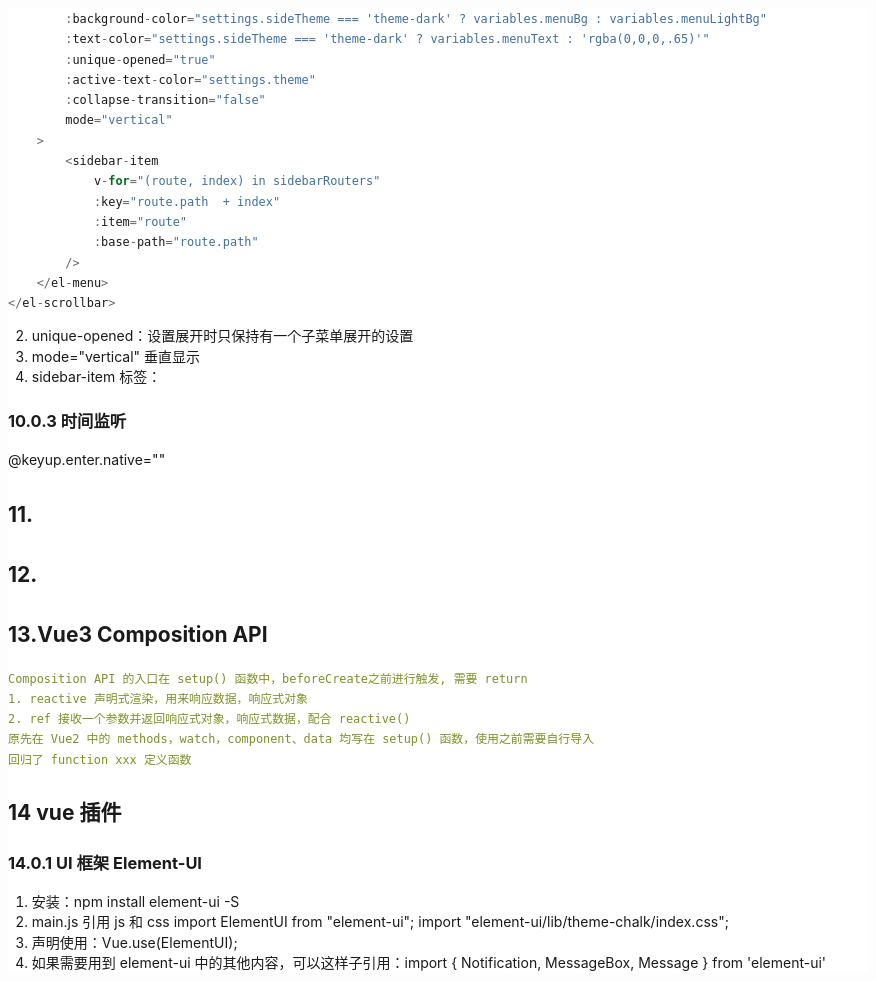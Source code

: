 ```js
        :background-color="settings.sideTheme === 'theme-dark' ? variables.menuBg : variables.menuLightBg"
        :text-color="settings.sideTheme === 'theme-dark' ? variables.menuText : 'rgba(0,0,0,.65)'"
        :unique-opened="true"
        :active-text-color="settings.theme"
        :collapse-transition="false"
        mode="vertical"
    >
        <sidebar-item
            v-for="(route, index) in sidebarRouters"
            :key="route.path  + index"
            :item="route"
            :base-path="route.path"
        />
    </el-menu>
</el-scrollbar>
```

2. unique-opened：设置展开时只保持有一个子菜单展开的设置
3. mode="vertical" 垂直显示
4. sidebar-item 标签：

### 10.0.3 时间监听

@keyup.enter.native=""

## 11.

## 12.

## 13.Vue3 Composition API

```yml
Composition API 的入口在 setup() 函数中，beforeCreate之前进行触发, 需要 return
1. reactive 声明式渲染，用来响应数据，响应式对象
2. ref 接收一个参数并返回响应式对象，响应式数据，配合 reactive()
原先在 Vue2 中的 methods，watch，component、data 均写在 setup() 函数，使用之前需要自行导入
回归了 function xxx 定义函数
```

## 14 vue 插件

### 14.0.1 UI 框架 Element-UI

1. 安装：npm install element-ui -S
2. main.js 引用 js 和 css
   import ElementUI from "element-ui";
   import "element-ui/lib/theme-chalk/index.css";
3. 声明使用：Vue.use(ElementUI);
4. 如果需要用到 element-ui 中的其他内容，可以这样子引用：import { Notification, MessageBox, Message } from 'element-ui'
